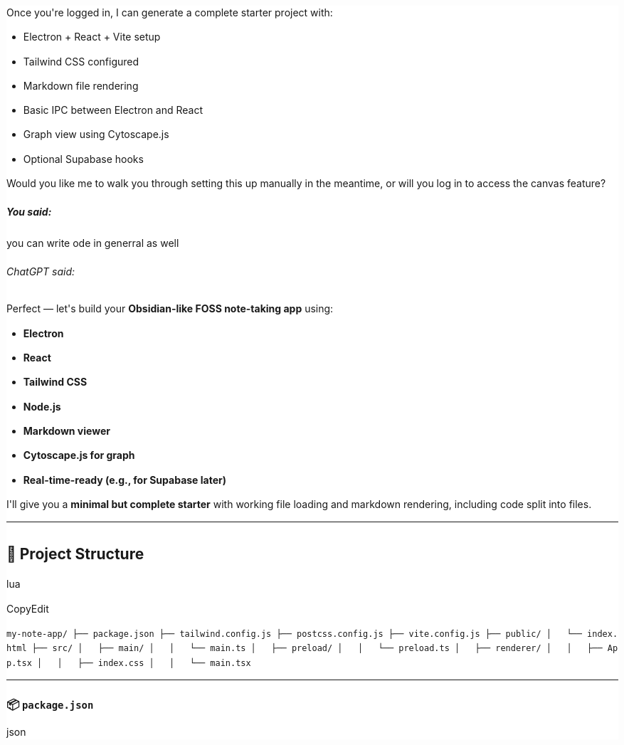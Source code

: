 Once you're logged in, I can generate a complete starter project with:

- Electron + React + Vite setup
    
- Tailwind CSS configured
    
- Markdown file rendering
    
- Basic IPC between Electron and React
    
- Graph view using Cytoscape.js
    
- Optional Supabase hooks
    

Would you like me to walk you through setting this up manually in the meantime, or will you log in to access the canvas feature?

##### You said:

you can write ode in generral as well

###### ChatGPT said:

Perfect — let's build your **Obsidian-like FOSS note-taking app** using:

- **Electron**
    
- **React**
    
- **Tailwind CSS**
    
- **Node.js**
    
- **Markdown viewer**
    
- **Cytoscape.js for graph**
    
- **Real-time-ready (e.g., for Supabase later)**
    

I'll give you a **minimal but complete starter** with working file loading and markdown rendering, including code split into files.

---

## 📁 Project Structure

lua

CopyEdit

`my-note-app/ ├── package.json ├── tailwind.config.js ├── postcss.config.js ├── vite.config.js ├── public/ │   └── index.html ├── src/ │   ├── main/ │   │   └── main.ts │   ├── preload/ │   │   └── preload.ts │   ├── renderer/ │   │   ├── App.tsx │   │   ├── index.css │   │   └── main.tsx`

---

### 📦 `package.json`

json
